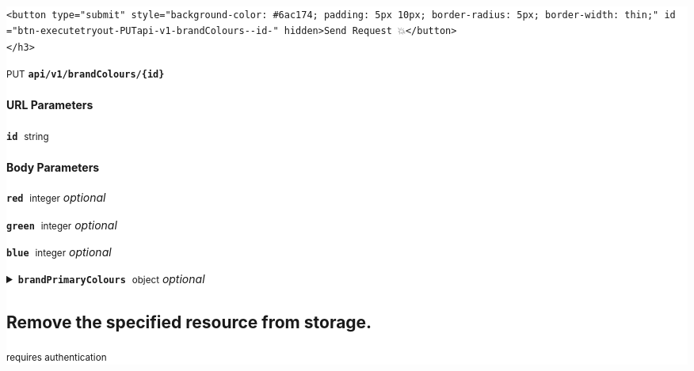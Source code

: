     <button type="submit" style="background-color: #6ac174; padding: 5px 10px; border-radius: 5px; border-width: thin;" id="btn-executetryout-PUTapi-v1-brandColours--id-" hidden>Send Request 💥</button>
    </h3>
<p>
<small class="badge badge-darkblue">PUT</small>
 <b><code>api/v1/brandColours/{id}</code></b>
</p>
<p>
<label id="auth-PUTapi-v1-brandColours--id-" hidden>Authorization header: <b><code>Bearer </code></b><input type="text" name="Authorization" data-prefix="Bearer " data-endpoint="PUTapi-v1-brandColours--id-" data-component="header"></label>
</p>
<h4 class="fancy-heading-panel"><b>URL Parameters</b></h4>
<p>
<b><code>id</code></b>&nbsp;&nbsp;<small>string</small>  &nbsp;
<input type="text" name="id" data-endpoint="PUTapi-v1-brandColours--id-" data-component="url" required  hidden>
<br>
</p>
<h4 class="fancy-heading-panel"><b>Body Parameters</b></h4>
<p>
<b><code>red</code></b>&nbsp;&nbsp;<small>integer</small>     <i>optional</i> &nbsp;
<input type="number" name="red" data-endpoint="PUTapi-v1-brandColours--id-" data-component="body"  hidden>
<br>
</p>
<p>
<b><code>green</code></b>&nbsp;&nbsp;<small>integer</small>     <i>optional</i> &nbsp;
<input type="number" name="green" data-endpoint="PUTapi-v1-brandColours--id-" data-component="body"  hidden>
<br>
</p>
<p>
<b><code>blue</code></b>&nbsp;&nbsp;<small>integer</small>     <i>optional</i> &nbsp;
<input type="number" name="blue" data-endpoint="PUTapi-v1-brandColours--id-" data-component="body"  hidden>
<br>
</p>
<p>
<details><summary>
<b><code>brandPrimaryColours</code></b>&nbsp;&nbsp;<small>object</small>     <i>optional</i> &nbsp;
<br>
</summary></details>
</p>

</form>


## Remove the specified resource from storage.

<small class="badge badge-darkred">requires authentication</small>
